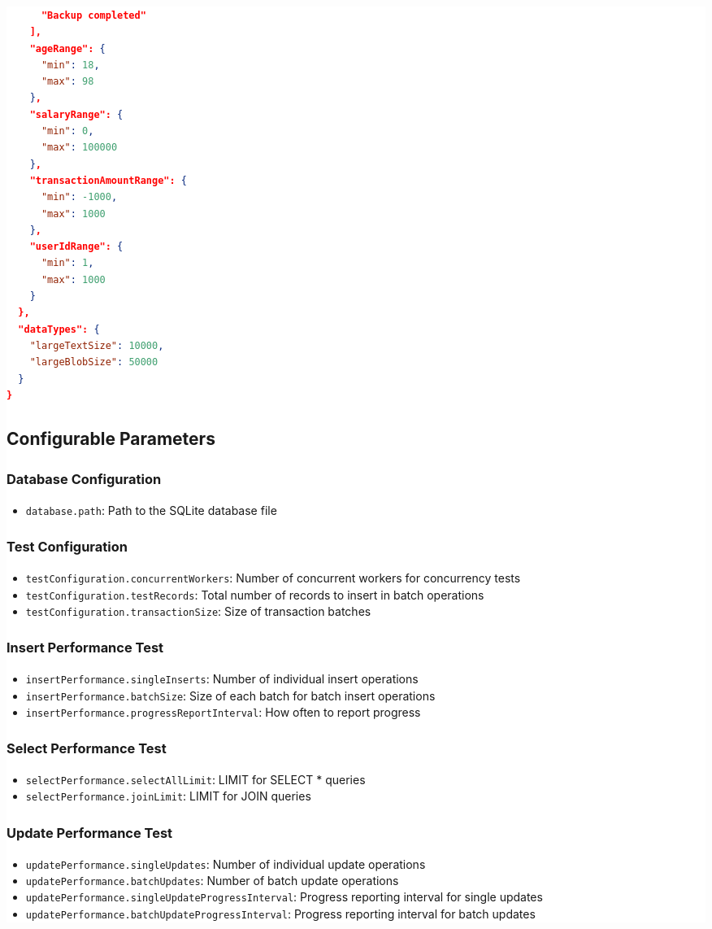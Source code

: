 ```json
      "Backup completed"
    ],
    "ageRange": {
      "min": 18,
      "max": 98
    },
    "salaryRange": {
      "min": 0,
      "max": 100000
    },
    "transactionAmountRange": {
      "min": -1000,
      "max": 1000
    },
    "userIdRange": {
      "min": 1,
      "max": 1000
    }
  },
  "dataTypes": {
    "largeTextSize": 10000,
    "largeBlobSize": 50000
  }
}
```

## Configurable Parameters

### Database Configuration
- `database.path`: Path to the SQLite database file

### Test Configuration
- `testConfiguration.concurrentWorkers`: Number of concurrent workers for concurrency tests
- `testConfiguration.testRecords`: Total number of records to insert in batch operations
- `testConfiguration.transactionSize`: Size of transaction batches

### Insert Performance Test
- `insertPerformance.singleInserts`: Number of individual insert operations
- `insertPerformance.batchSize`: Size of each batch for batch insert operations
- `insertPerformance.progressReportInterval`: How often to report progress

### Select Performance Test
- `selectPerformance.selectAllLimit`: LIMIT for SELECT * queries
- `selectPerformance.joinLimit`: LIMIT for JOIN queries

### Update Performance Test
- `updatePerformance.singleUpdates`: Number of individual update operations
- `updatePerformance.batchUpdates`: Number of batch update operations
- `updatePerformance.singleUpdateProgressInterval`: Progress reporting interval for single updates
- `updatePerformance.batchUpdateProgressInterval`: Progress reporting interval for batch updates
